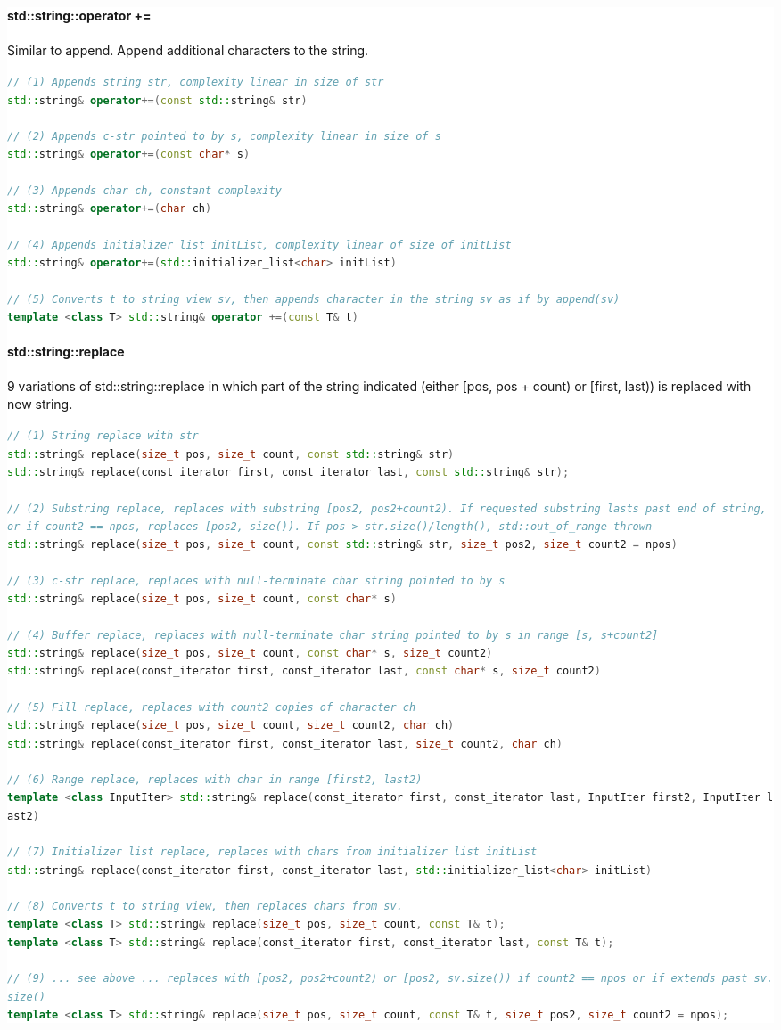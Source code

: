 #### std::string::operator +=

Similar to append. Append additional characters to the string.

```cpp
// (1) Appends string str, complexity linear in size of str
std::string& operator+=(const std::string& str)

// (2) Appends c-str pointed to by s, complexity linear in size of s
std::string& operator+=(const char* s)

// (3) Appends char ch, constant complexity
std::string& operator+=(char ch)

// (4) Appends initializer list initList, complexity linear of size of initList
std::string& operator+=(std::initializer_list<char> initList)

// (5) Converts t to string view sv, then appends character in the string sv as if by append(sv)
template <class T> std::string& operator +=(const T& t)
```

#### std::string::replace

9 variations of std::string::replace in which part of the string indicated (either [pos, pos + count) or [first, last)) is replaced with new string.  

```cpp
// (1) String replace with str
std::string& replace(size_t pos, size_t count, const std::string& str)
std::string& replace(const_iterator first, const_iterator last, const std::string& str);

// (2) Substring replace, replaces with substring [pos2, pos2+count2). If requested substring lasts past end of string, or if count2 == npos, replaces [pos2, size()). If pos > str.size()/length(), std::out_of_range thrown
std::string& replace(size_t pos, size_t count, const std::string& str, size_t pos2, size_t count2 = npos)

// (3) c-str replace, replaces with null-terminate char string pointed to by s
std::string& replace(size_t pos, size_t count, const char* s)

// (4) Buffer replace, replaces with null-terminate char string pointed to by s in range [s, s+count2]
std::string& replace(size_t pos, size_t count, const char* s, size_t count2)
std::string& replace(const_iterator first, const_iterator last, const char* s, size_t count2)

// (5) Fill replace, replaces with count2 copies of character ch
std::string& replace(size_t pos, size_t count, size_t count2, char ch)
std::string& replace(const_iterator first, const_iterator last, size_t count2, char ch)

// (6) Range replace, replaces with char in range [first2, last2)
template <class InputIter> std::string& replace(const_iterator first, const_iterator last, InputIter first2, InputIter last2)

// (7) Initializer list replace, replaces with chars from initializer list initList
std::string& replace(const_iterator first, const_iterator last, std::initializer_list<char> initList)

// (8) Converts t to string view, then replaces chars from sv.
template <class T> std::string& replace(size_t pos, size_t count, const T& t);
template <class T> std::string& replace(const_iterator first, const_iterator last, const T& t);

// (9) ... see above ... replaces with [pos2, pos2+count2) or [pos2, sv.size()) if count2 == npos or if extends past sv.size()
template <class T> std::string& replace(size_t pos, size_t count, const T& t, size_t pos2, size_t count2 = npos);
```  